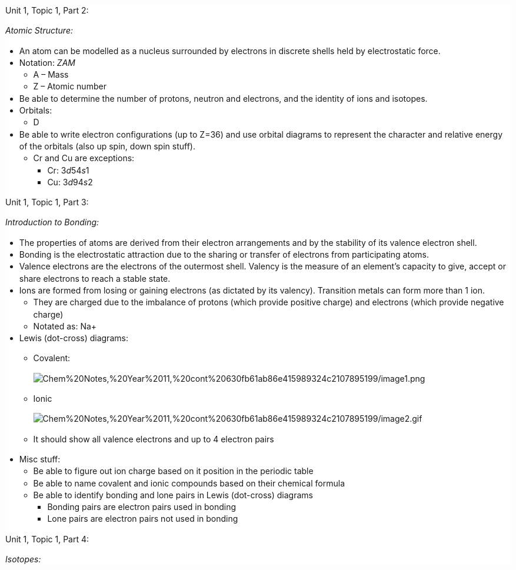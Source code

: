 Unit 1, Topic 1, Part 2:

*Atomic Structure:*

- An atom can be modelled as a nucleus surrounded by electrons in discrete shells held by electrostatic force.
- Notation: *ZAM*
    - A – Mass
    - Z – Atomic number
- Be able to determine the number of protons, neutron and electrons, and the identity of ions and isotopes.
- Orbitals:
    - D
- Be able to write electron configurations (up to Z=36) and use orbital diagrams to represent the character and relative energy of the orbitals (also up spin, down spin stuff).
    - Cr and Cu are exceptions:
        - Cr: 3*d*54*s*1
        - Cu: 3*d*94*s*2

Unit 1, Topic 1, Part 3:

*Introduction to Bonding:*

- The properties of atoms are derived from their electron arrangements and by the stability of its valence electron shell.
- Bonding is the electrostatic attraction due to the sharing or transfer of electrons from participating atoms.
- Valence electrons are the electrons of the outermost shell. Valency is the measure of an element’s capacity to give, accept or share electrons to reach a stable state.
- Ions are formed from losing or gaining electrons (as dictated by its valency). Transition metals can form more than 1 ion.
    - They are charged due to the imbalance of protons (which provide positive charge) and electrons (which provide negative charge)
    - Notated as: Na+
- Lewis (dot-cross) diagrams:
    - Covalent:
        
        ![Chem%20Notes,%20Year%2011,%20cont%20630fb61ab86e415989324c2107895199/image1.png](image1.png)
        
    - Ionic
        
        ![Chem%20Notes,%20Year%2011,%20cont%20630fb61ab86e415989324c2107895199/image2.gif](image2.gif)
        
    - It should show all valence electrons and up to 4 electron pairs
- Misc stuff:
    - Be able to figure out ion charge based on it position in the periodic table
    - Be able to name covalent and ionic compounds based on their chemical formula
    - Be able to identify bonding and lone pairs in Lewis (dot-cross) diagrams
        - Bonding pairs are electron pairs used in bonding
        - Lone pairs are electron pairs not used in bonding

Unit 1, Topic 1, Part 4:

*Isotopes:*
